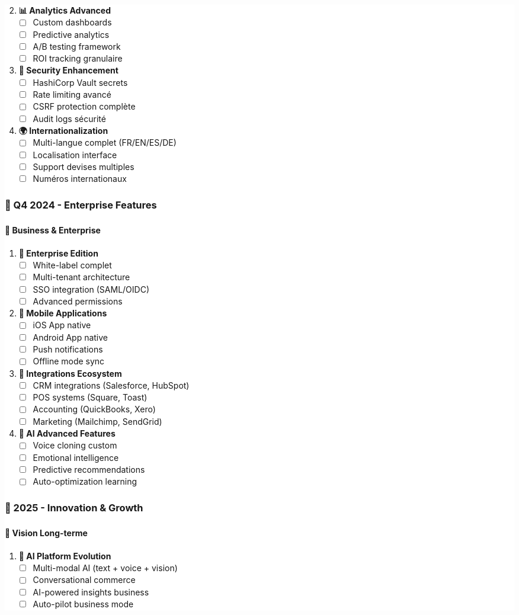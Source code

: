 2. **📊 Analytics Advanced**
   - [ ] Custom dashboards
   - [ ] Predictive analytics
   - [ ] A/B testing framework
   - [ ] ROI tracking granulaire

3. **🔐 Security Enhancement**
   - [ ] HashiCorp Vault secrets
   - [ ] Rate limiting avancé
   - [ ] CSRF protection complète
   - [ ] Audit logs sécurité

4. **🌍 Internationalization**
   - [ ] Multi-langue complet (FR/EN/ES/DE)
   - [ ] Localisation interface
   - [ ] Support devises multiples
   - [ ] Numéros internationaux

### 📅 Q4 2024 - Enterprise Features

#### **👔 Business & Enterprise**

1. **🏢 Enterprise Edition**
   - [ ] White-label complet
   - [ ] Multi-tenant architecture  
   - [ ] SSO integration (SAML/OIDC)
   - [ ] Advanced permissions

2. **📱 Mobile Applications**
   - [ ] iOS App native
   - [ ] Android App native  
   - [ ] Push notifications
   - [ ] Offline mode sync

3. **🔌 Integrations Ecosystem**
   - [ ] CRM integrations (Salesforce, HubSpot)
   - [ ] POS systems (Square, Toast)
   - [ ] Accounting (QuickBooks, Xero)  
   - [ ] Marketing (Mailchimp, SendGrid)

4. **🤖 AI Advanced Features**
   - [ ] Voice cloning custom
   - [ ] Emotional intelligence
   - [ ] Predictive recommendations
   - [ ] Auto-optimization learning

### 📅 2025 - Innovation & Growth

#### **🎯 Vision Long-terme**

1. **🧠 AI Platform Evolution**
   - [ ] Multi-modal AI (text + voice + vision)
   - [ ] Conversational commerce
   - [ ] AI-powered insights business
   - [ ] Auto-pilot business mode
